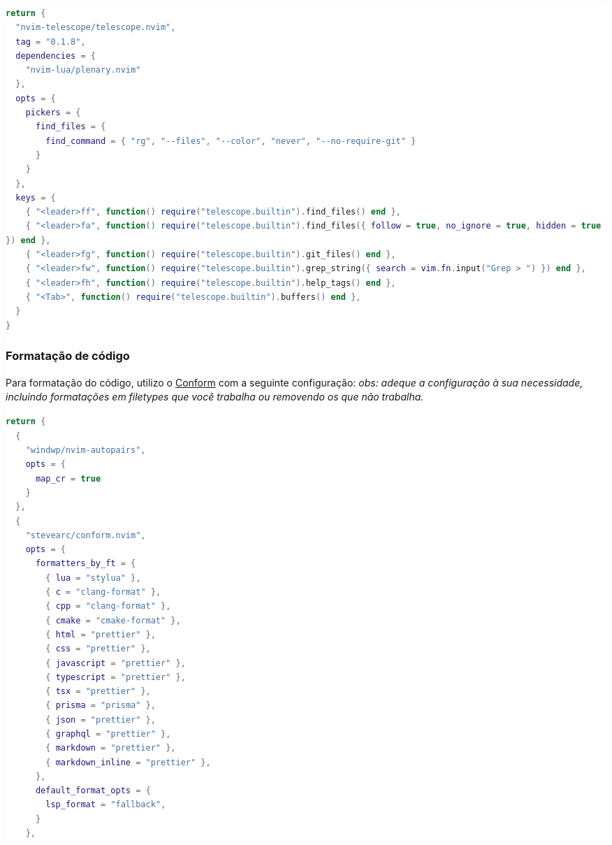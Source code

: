 ```plugins/telescope.lua
return {
  "nvim-telescope/telescope.nvim",
  tag = "0.1.8",
  dependencies = {
    "nvim-lua/plenary.nvim"
  },
  opts = {
    pickers = {
      find_files = {
        find_command = { "rg", "--files", "--color", "never", "--no-require-git" }
      }
    }
  },
  keys = {
    { "<leader>ff", function() require("telescope.builtin").find_files() end },
    { "<leader>fa", function() require("telescope.builtin").find_files({ follow = true, no_ignore = true, hidden = true }) end },
    { "<leader>fg", function() require("telescope.builtin").git_files() end },
    { "<leader>fw", function() require("telescope.builtin").grep_string({ search = vim.fn.input("Grep > ") }) end },
    { "<leader>fh", function() require("telescope.builtin").help_tags() end },
    { "<Tab>", function() require("telescope.builtin").buffers() end },
  }
}
```

### Formatação de código
Para formatação do código, utilizo o [Conform](https://github.com/stevearc/conform.nvim) com a seguinte configuração:
*obs: adeque a configuração à sua necessidade, incluindo formatações em filetypes que você trabalha ou removendo os que não trabalha.*

```plugins/formatter.lua
return {
  {
    "windwp/nvim-autopairs",
    opts = {
      map_cr = true
    }
  },
  {
    "stevearc/conform.nvim",
    opts = {
      formatters_by_ft = {
        { lua = "stylua" },
        { c = "clang-format" },
        { cpp = "clang-format" },
        { cmake = "cmake-format" },
        { html = "prettier" },
        { css = "prettier" },
        { javascript = "prettier" },
        { typescript = "prettier" },
        { tsx = "prettier" },
        { prisma = "prisma" },
        { json = "prettier" },
        { graphql = "prettier" },
        { markdown = "prettier" },
        { markdown_inline = "prettier" },
      },
      default_format_opts = {
        lsp_format = "fallback",
      }
    },
```